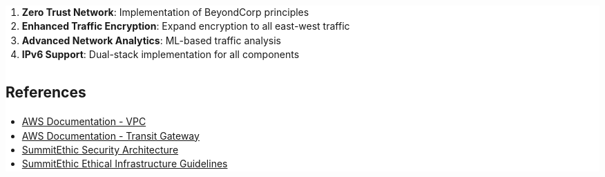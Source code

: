 1. **Zero Trust Network**: Implementation of BeyondCorp principles
2. **Enhanced Traffic Encryption**: Expand encryption to all east-west traffic
3. **Advanced Network Analytics**: ML-based traffic analysis
4. **IPv6 Support**: Dual-stack implementation for all components

## References

- [AWS Documentation - VPC](https://docs.aws.amazon.com/vpc/latest/userguide/what-is-amazon-vpc.html)
- [AWS Documentation - Transit Gateway](https://docs.aws.amazon.com/vpc/latest/tgw/what-is-transit-gateway.html)
- [SummitEthic Security Architecture](./security.md)
- [SummitEthic Ethical Infrastructure Guidelines](../governance/ethical_infrastructure.md)
